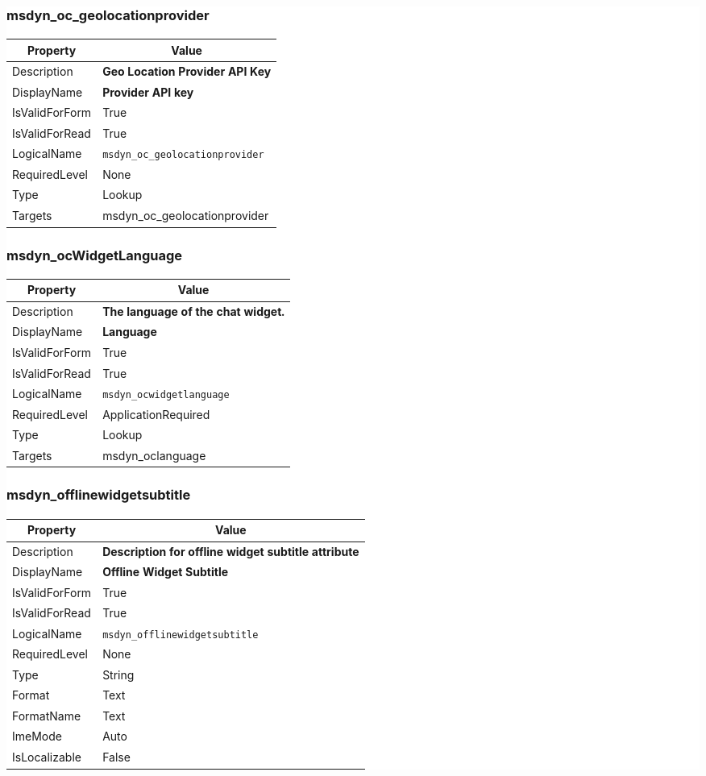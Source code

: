 ### <a name="BKMK_msdyn_oc_geolocationprovider"></a> msdyn_oc_geolocationprovider

|Property|Value|
|---|---|
|Description|**Geo Location Provider API Key**|
|DisplayName|**Provider API key**|
|IsValidForForm|True|
|IsValidForRead|True|
|LogicalName|`msdyn_oc_geolocationprovider`|
|RequiredLevel|None|
|Type|Lookup|
|Targets|msdyn_oc_geolocationprovider|

### <a name="BKMK_msdyn_ocWidgetLanguage"></a> msdyn_ocWidgetLanguage

|Property|Value|
|---|---|
|Description|**The language of the chat widget.**|
|DisplayName|**Language**|
|IsValidForForm|True|
|IsValidForRead|True|
|LogicalName|`msdyn_ocwidgetlanguage`|
|RequiredLevel|ApplicationRequired|
|Type|Lookup|
|Targets|msdyn_oclanguage|

### <a name="BKMK_msdyn_offlinewidgetsubtitle"></a> msdyn_offlinewidgetsubtitle

|Property|Value|
|---|---|
|Description|**Description for offline widget subtitle attribute**|
|DisplayName|**Offline Widget Subtitle**|
|IsValidForForm|True|
|IsValidForRead|True|
|LogicalName|`msdyn_offlinewidgetsubtitle`|
|RequiredLevel|None|
|Type|String|
|Format|Text|
|FormatName|Text|
|ImeMode|Auto|
|IsLocalizable|False|